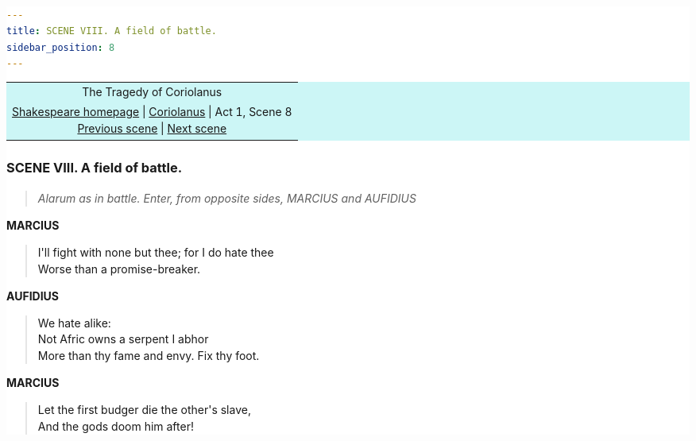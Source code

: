 ```yaml
---
title: SCENE VIII. A field of battle. 
sidebar_position: 8
---
```

<div dangerouslySetInnerHTML={{__html: `<div><!DOCTYPE HTML PUBLIC "-//W3C//DTD HTML 4.0 Transitional//EN"
 "http://www.w3.org/TR/REC-html40/loose.dtd">
 <html>
 <head>
 <title>SCENE VIII. A field of battle.
 </title>
 <meta http-equiv="Content-Type" content="text/html; charset=iso-8859-1">
 <LINK rel="stylesheet" type="text/css" media="screen"
       href="/shake.css">
 </HEAD>
 <body bgcolor="#ffffff" text="#000000">

<table width="100%" bgcolor="#CCF6F6">
<tr><td class="play" align="center">The Tragedy of Coriolanus
<tr><td class="nav" align="center">
      <a href="/Shakespeare">Shakespeare homepage</A> 
    | <A href="/Shakespeare/coriolanus/">Coriolanus</A> 
    | Act 1, Scene 8
   <br>
      <a href="coriolanus.1.7.html">Previous scene</A>
    | <a href="coriolanus.1.9.html">Next scene</A>
</table>

<H3>SCENE VIII. A field of battle.</h3>

<p><blockquote>
<i>Alarum as in battle. Enter, from opposite sides, MARCIUS and AUFIDIUS</i>
</blockquote>

<A NAME=speech1><b>MARCIUS</b></a>
<blockquote>
<A NAME=1>I'll fight with none but thee; for I do hate thee</A><br>
<A NAME=2>Worse than a promise-breaker.</A><br>
</blockquote>

<A NAME=speech2><b>AUFIDIUS</b></a>
<blockquote>
<A NAME=3>We hate alike:</A><br>
<A NAME=4>Not Afric owns a serpent I abhor</A><br>
<A NAME=5>More than thy fame and envy. Fix thy foot.</A><br>
</blockquote>

<A NAME=speech3><b>MARCIUS</b></a>
<blockquote>
<A NAME=6>Let the first budger die the other's slave,</A><br>
<A NAME=7>And the gods doom him after!</A><br>
</blockquote>
